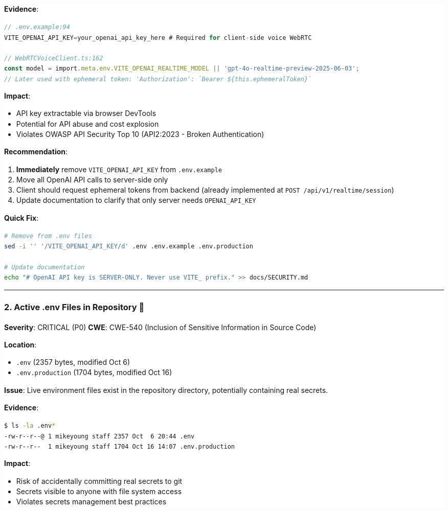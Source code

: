 **Evidence**:
```typescript
// .env.example:94
VITE_OPENAI_API_KEY=your_openai_api_key_here # Required for client-side voice WebRTC

// WebRTCVoiceClient.ts:162
const model = import.meta.env.VITE_OPENAI_REALTIME_MODEL || 'gpt-4o-realtime-preview-2025-06-03';
// Later used with ephemeral token: 'Authorization': `Bearer ${this.ephemeralToken}`
```

**Impact**:
- API key extractable via browser DevTools
- Potential for API abuse and cost explosion
- Violates OWASP API Security Top 10 (API2:2023 - Broken Authentication)

**Recommendation**:
1. **Immediately** remove `VITE_OPENAI_API_KEY` from `.env.example`
2. Move all OpenAI API calls to server-side only
3. Client should request ephemeral tokens from backend (already implemented at `POST /api/v1/realtime/session`)
4. Update documentation to clarify that only server needs `OPENAI_API_KEY`

**Quick Fix**:
```bash
# Remove from .env files
sed -i '' '/VITE_OPENAI_API_KEY/d' .env .env.example .env.production

# Update documentation
echo "# OpenAI API key is SERVER-ONLY. Never use VITE_ prefix." >> docs/SECURITY.md
```

---

### 2. Active .env Files in Repository 🚨
**Severity**: CRITICAL (P0)
**CWE**: CWE-540 (Inclusion of Sensitive Information in Source Code)

**Location**:
- `.env` (2357 bytes, modified Oct 6)
- `.env.production` (1704 bytes, modified Oct 16)

**Issue**:
Live environment files exist in the repository directory, potentially containing real secrets.

**Evidence**:
```bash
$ ls -la .env*
-rw-r--r--@ 1 mikeyoung staff 2357 Oct  6 20:44 .env
-rw-r--r--  1 mikeyoung staff 1704 Oct 16 14:07 .env.production
```

**Impact**:
- Risk of accidentally committing real secrets to git
- Secrets visible to anyone with file system access
- Violates secrets management best practices
